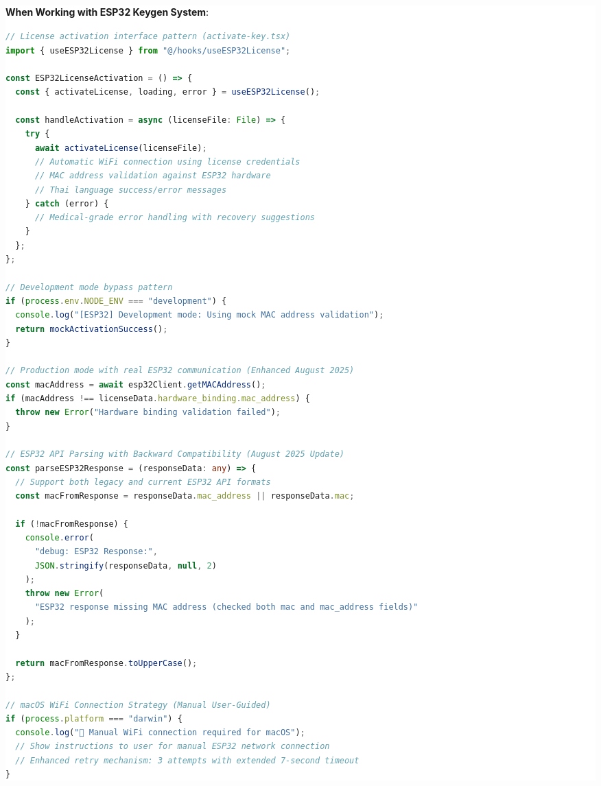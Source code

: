 **When Working with ESP32 Keygen System**:

```typescript
// License activation interface pattern (activate-key.tsx)
import { useESP32License } from "@/hooks/useESP32License";

const ESP32LicenseActivation = () => {
  const { activateLicense, loading, error } = useESP32License();

  const handleActivation = async (licenseFile: File) => {
    try {
      await activateLicense(licenseFile);
      // Automatic WiFi connection using license credentials
      // MAC address validation against ESP32 hardware
      // Thai language success/error messages
    } catch (error) {
      // Medical-grade error handling with recovery suggestions
    }
  };
};

// Development mode bypass pattern
if (process.env.NODE_ENV === "development") {
  console.log("[ESP32] Development mode: Using mock MAC address validation");
  return mockActivationSuccess();
}

// Production mode with real ESP32 communication (Enhanced August 2025)
const macAddress = await esp32Client.getMACAddress();
if (macAddress !== licenseData.hardware_binding.mac_address) {
  throw new Error("Hardware binding validation failed");
}

// ESP32 API Parsing with Backward Compatibility (August 2025 Update)
const parseESP32Response = (responseData: any) => {
  // Support both legacy and current ESP32 API formats
  const macFromResponse = responseData.mac_address || responseData.mac;

  if (!macFromResponse) {
    console.error(
      "debug: ESP32 Response:",
      JSON.stringify(responseData, null, 2)
    );
    throw new Error(
      "ESP32 response missing MAC address (checked both mac and mac_address fields)"
    );
  }

  return macFromResponse.toUpperCase();
};

// macOS WiFi Connection Strategy (Manual User-Guided)
if (process.platform === "darwin") {
  console.log("📶 Manual WiFi connection required for macOS");
  // Show instructions to user for manual ESP32 network connection
  // Enhanced retry mechanism: 3 attempts with extended 7-second timeout
}
```
